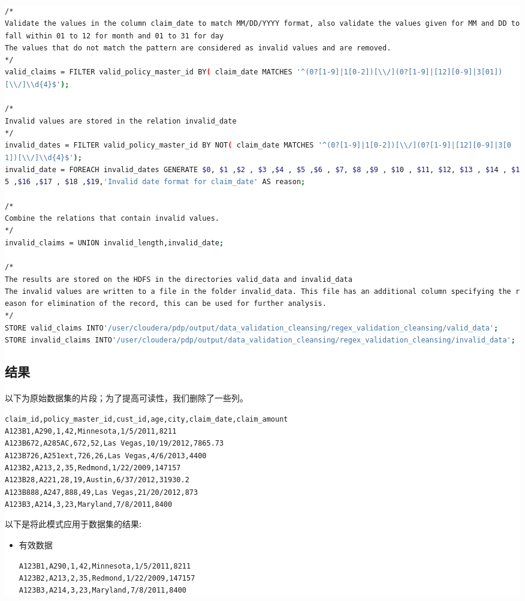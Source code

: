 ```sh
/*
Validate the values in the column claim_date to match MM/DD/YYYY format, also validate the values given for MM and DD to fall within 01 to 12 for month and 01 to 31 for day
The values that do not match the pattern are considered as invalid values and are removed.
*/
valid_claims = FILTER valid_policy_master_id BY( claim_date MATCHES '^(0?[1-9]|1[0-2])[\\/](0?[1-9]|[12][0-9]|3[01])[\\/]\\d{4}$');

/*
Invalid values are stored in the relation invalid_date
*/
invalid_dates = FILTER valid_policy_master_id BY NOT( claim_date MATCHES '^(0?[1-9]|1[0-2])[\\/](0?[1-9]|[12][0-9]|3[01])[\\/]\\d{4}$');
invalid_date = FOREACH invalid_dates GENERATE $0, $1 ,$2 , $3 ,$4 , $5 ,$6 , $7, $8 ,$9 , $10 , $11, $12, $13 , $14 , $15 ,$16 ,$17 , $18 ,$19,'Invalid date format for claim_date' AS reason;

/*
Combine the relations that contain invalid values. 
*/
invalid_claims = UNION invalid_length,invalid_date;

/*
The results are stored on the HDFS in the directories valid_data and invalid_data
The invalid values are written to a file in the folder invalid_data. This file has an additional column specifying the reason for elimination of the record, this can be used for further analysis.
*/
STORE valid_claims INTO'/user/cloudera/pdp/output/data_validation_cleansing/regex_validation_cleansing/valid_data';
STORE invalid_claims INTO'/user/cloudera/pdp/output/data_validation_cleansing/regex_validation_cleansing/invalid_data';
```

## 结果

以下为原始数据集的片段；为了提高可读性，我们删除了一些列。

```sh
claim_id,policy_master_id,cust_id,age,city,claim_date,claim_amount
A123B1,A290,1,42,Minnesota,1/5/2011,8211
A123B672,A285AC,672,52,Las Vegas,10/19/2012,7865.73
A123B726,A251ext,726,26,Las Vegas,4/6/2013,4400
A123B2,A213,2,35,Redmond,1/22/2009,147157
A123B28,A221,28,19,Austin,6/37/2012,31930.2
A123B888,A247,888,49,Las Vegas,21/20/2012,873
A123B3,A214,3,23,Maryland,7/8/2011,8400
```

以下是将此模式应用于数据集的结果:

*   有效数据

    ```sh
    A123B1,A290,1,42,Minnesota,1/5/2011,8211
    A123B2,A213,2,35,Redmond,1/22/2009,147157
    A123B3,A214,3,23,Maryland,7/8/2011,8400
    ```
